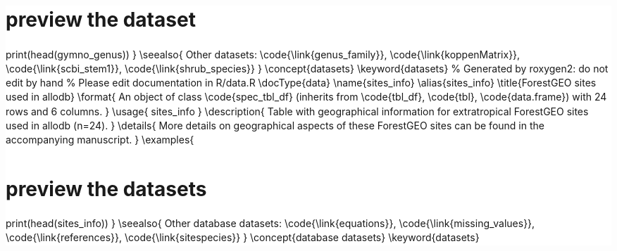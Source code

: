 # preview the dataset
print(head(gymno_genus))
}
\seealso{
Other datasets: 
\code{\link{genus_family}},
\code{\link{koppenMatrix}},
\code{\link{scbi_stem1}},
\code{\link{shrub_species}}
}
\concept{datasets}
\keyword{datasets}
% Generated by roxygen2: do not edit by hand
% Please edit documentation in R/data.R
\docType{data}
\name{sites_info}
\alias{sites_info}
\title{ForestGEO sites used in allodb}
\format{
An object of class \code{spec_tbl_df} (inherits from \code{tbl_df}, \code{tbl}, \code{data.frame}) with 24 rows and 6 columns.
}
\usage{
sites_info
}
\description{
Table with geographical information for extratropical ForestGEO sites used in
allodb (n=24).
}
\details{
More details on geographical aspects of these ForestGEO sites can be found in
the accompanying manuscript.
}
\examples{
# preview the datasets
print(head(sites_info))
}
\seealso{
Other database datasets: 
\code{\link{equations}},
\code{\link{missing_values}},
\code{\link{references}},
\code{\link{sitespecies}}
}
\concept{database datasets}
\keyword{datasets}
